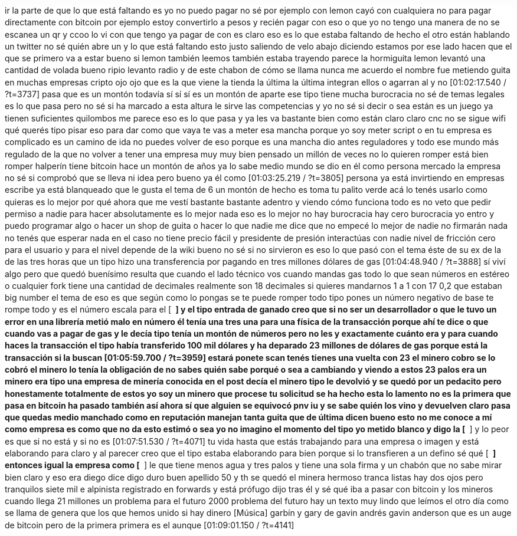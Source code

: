 ir la parte de que lo que está faltando es yo no puedo pagar no sé por ejemplo con lemon cayó con cualquiera no para pagar directamente con bitcoin por ejemplo estoy convertirlo a pesos y recién pagar con eso o que yo no tengo una manera de no se escanea un qr y ccoo lo vi con que tengo ya pagar de con es claro eso es lo que estaba faltando de hecho el otro están hablando un twitter no sé quién abre un y lo que está faltando esto justo saliendo de velo abajo diciendo estamos por ese lado hacen que el que se primero va a estar bueno si lemon también leemos también estaba trayendo parece la hormiguita lemon levantó una cantidad de volada bueno ripio levanto radio y de este chabon de cómo se llama nunca me acuerdo el nombre fue metiendo guita en muchas empresas cripto ojo ojo que es la que viene la tienda la última la última integran ellos o agarran al y no 
[01:02:17.540 / ?t=3737]
pasa que es un montón todavía sí sí sí es un montón de aparte ese tipo tiene mucha burocracia no sé de temas legales es lo que pasa pero no sé si ha marcado a esta altura le sirve las competencias y yo no sé si decir o sea están es un juego ya tienen suficientes quilombos me parece eso es lo que pasa y ya les va bastante bien como están claro claro cnc no se sigue wifi qué querés tipo pisar eso para dar como que vaya te vas a meter esa mancha porque yo soy meter script o en tu empresa es complicado es un camino de ida no puedes volver de eso porque es una mancha dio antes reguladores y todo ese mundo más regulado de la que no volver a tener una empresa muy muy bien pensado un millón de veces no lo quieren romper está bien romper halperín tiene bitcoin hace un montón de años ya lo sabe medio mundo se dio en él como persona mercado la empresa no sé si comprobó que se lleva ni idea pero bueno ya él como 
[01:03:25.219 / ?t=3805]
persona ya está invirtiendo en empresas escribe ya está blanqueado que le gusta el tema de 6 un montón de hecho es toma tu palito verde acá lo tenés usarlo como quieras es lo mejor por qué ahora que me vestí bastante bastante adentro y viendo cómo funciona todo es no veto que pedir permiso a nadie para hacer absolutamente es lo mejor nada eso es lo mejor no hay burocracia hay cero burocracia yo entro y puedo programar algo o hacer un shop de guita o hacer lo que nadie me dice que no empecé lo mejor de nadie no firmarán nada no tenés que esperar nada en el caso no tiene precio fácil y presidente de presión interactúas con nadie nivel de fricción cero para el usuario y para el nivel depende de la wiki bueno no sé si no sirvieron es eso lo que pasó con el tema éste de su ex de la de las tres horas que un tipo hizo una transferencia por pagando en tres millones dólares de gas 
[01:04:48.940 / ?t=3888]
sí viví algo pero que quedó buenísimo resulta que cuando el lado técnico vos cuando mandas gas todo lo que sean números en estéreo o cualquier fork tiene una cantidad de decimales realmente son 18 decimales si quieres mandarnos 1 a 1 con 17 0,2 que estaban big number el tema de eso es que según como lo pongas se te puede romper todo tipo pones un número negativo de base te rompe todo y es el número escala para el [&nbsp;__&nbsp;] y el tipo entrada de ganado creo que si no ser un desarrollador o que le tuvo un error en una librería metió malo en número él tenía una tres una para una física de la transacción porque ahí te dice o que cuando vas a pagar de gas y le decía tipo tenía un montón de números pero no les y exactamente cuánto era y para cuando haces la transacción el tipo había transferido 100 mil dólares y ha deparado 23 millones de dólares de gas porque está la transacción si la buscan 
[01:05:59.700 / ?t=3959]
estará ponete scan tenés tienes una vuelta con 23 el minero cobro se lo cobró el minero lo tenía la obligación de no sabes quién sabe porqué o sea a cambiando y viendo a estos 23 palos era un minero era tipo una empresa de minería conocida en el post decía el minero tipo le devolvió y se quedó por un pedacito pero honestamente totalmente de estos yo soy un minero que procese tu solicitud se ha hecho esta lo lamento no es la primera que pasa en bitcoin ha pasado también así ahora sí que alguien se equivocó pnv iu y se sabe quién los vino y devuelven claro pasa que quedas medio manchado como en reputación manejan tanta guita que de última dicen bueno esto no me conoce a mí como empresa es como que no da esto estimó o sea yo no imagino el momento del tipo yo metido blanco y digo la [&nbsp;__&nbsp;] y lo peor es que si no está y si no es 
[01:07:51.530 / ?t=4071]
tu vida hasta que estás trabajando para una empresa o imagen y está elaborando para claro y al parecer creo que el tipo estaba elaborando para bien porque si lo transfieren a un defino sé qué [&nbsp;__&nbsp;] entonces igual la empresa como [&nbsp;__&nbsp;] le que tiene menos agua y tres palos y tiene una sola firma y un chabón que no sabe mirar bien claro y eso era diego dice digo duro buen apellido 50 y th se quedó el minera hermoso tranca listas hay dos ojos pero tranquilos siete mil e alpinista registrado en forwards y está prófugo dijo tras él y sé qué iba a pasar con bitcoin y los mineros cuando llega 21 millones un problema para el futuro 2000 problema del futuro hay un texto muy lindo que leímos el otro día como se llama de genera que los que hemos unido si hay dinero [Música] garbín y gary de gavin andrés gavin anderson que es un auge de bitcoin pero de la primera primera es el aunque 
[01:09:01.150 / ?t=4141]